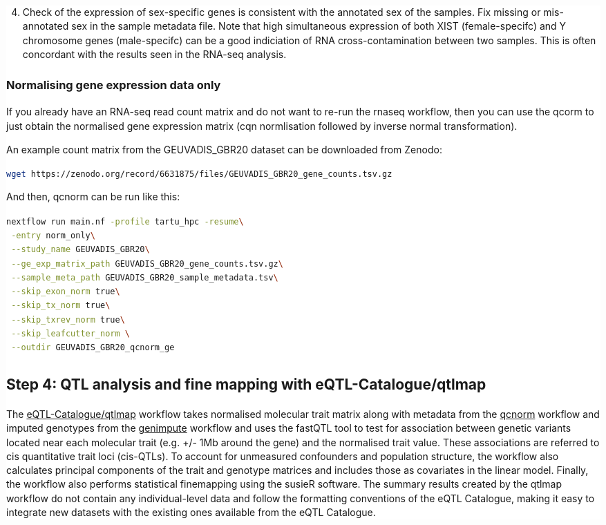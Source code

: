 4. Check of the expression of sex-specific genes is consistent with the annotated sex of the samples. Fix missing or mis-annotated sex in the sample metadata file. Note that high simultaneous expression of both XIST (female-specifc) and Y chromosome genes (male-specifc) can be a good indiciation of RNA cross-contamination between two samples. This is often concordant with the results seen in the RNA-seq analysis.


### Normalising gene expression data only

If you already have an RNA-seq read count matrix and do not want to re-run the rnaseq workflow, then you can use the qcorm to just obtain the normalised gene expression matrix (cqn normlisation followed by inverse normal transformation).

An example count matrix from the GEUVADIS_GBR20 dataset can be downloaded from Zenodo:

```bash
wget https://zenodo.org/record/6631875/files/GEUVADIS_GBR20_gene_counts.tsv.gz
```

And then, qcnorm can be run like this:

```bash
nextflow run main.nf -profile tartu_hpc -resume\
 -entry norm_only\
 --study_name GEUVADIS_GBR20\
 --ge_exp_matrix_path GEUVADIS_GBR20_gene_counts.tsv.gz\
 --sample_meta_path GEUVADIS_GBR20_sample_metadata.tsv\
 --skip_exon_norm true\
 --skip_tx_norm true\
 --skip_txrev_norm true\
 --skip_leafcutter_norm \
 --outdir GEUVADIS_GBR20_qcnorm_ge
```

## Step 4: QTL analysis and fine mapping with eQTL-Catalogue/qtlmap

The [eQTL-Catalogue/qtlmap](https://github.com/eQTL-Catalogue/qtlmap) workflow takes normalised molecular trait matrix along with metadata from the [qcnorm](#step-3-gene-expression-and-genotype-data-normalisation-and-qc-with-eqtl-catalogueqcnorm) workflow and imputed genotypes from the [genimpute](#step-1-genotype-imputation-with-eqtl-cataloguegenimpute) workflow and uses the fastQTL tool to test for association between genetic variants located near each molecular trait (e.g. +/- 1Mb around the gene) and the normalised trait value. These associations are referred to cis quantitative trait loci (cis-QTLs). To account for unmeasured confounders and population structure, the workflow also calculates principal components of the trait and genotype matrices and includes those as covariates in the linear model. Finally, the workflow also performs statistical finemapping using the susieR software. The summary results created by the qtlmap workflow do not contain any individual-level data and follow the formatting conventions of the eQTL Catalogue, making it easy to integrate new datasets with the existing ones available from the eQTL Catalogue.
